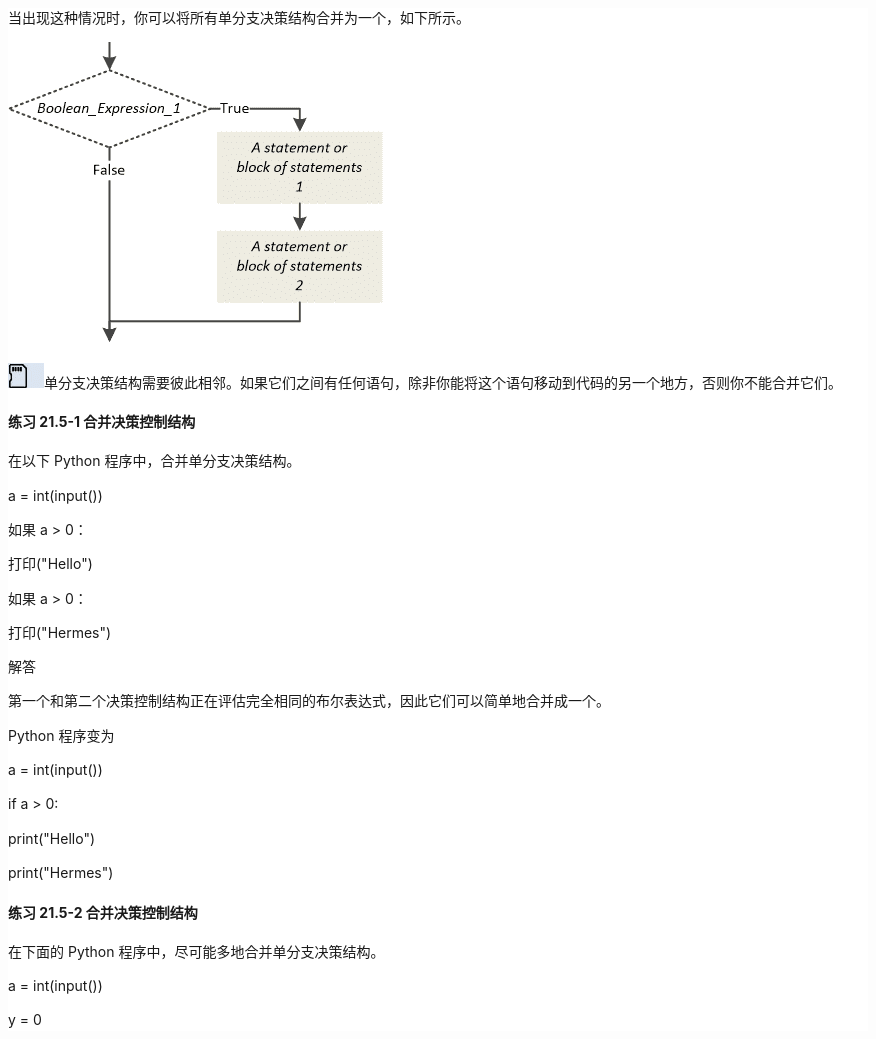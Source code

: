 当出现这种情况时，你可以将所有单分支决策结构合并为一个，如下所示。

![Image](img/chapter21-14.png)

![img/remember.jpg](img/remember.jpg)单分支决策结构需要彼此相邻。如果它们之间有任何语句，除非你能将这个语句移动到代码的另一个地方，否则你不能合并它们。

#### 练习 21.5-1 合并决策控制结构

在以下 Python 程序中，合并单分支决策结构。

a = int(input())

如果 a > 0：

打印("Hello")

如果 a > 0：

打印("Hermes")

解答

第一个和第二个决策控制结构正在评估完全相同的布尔表达式，因此它们可以简单地合并成一个。

Python 程序变为

a = int(input())

if a > 0:

print("Hello")

print("Hermes")

#### 练习 21.5-2 合并决策控制结构

在下面的 Python 程序中，尽可能多地合并单分支决策结构。

a = int(input())

y = 0
